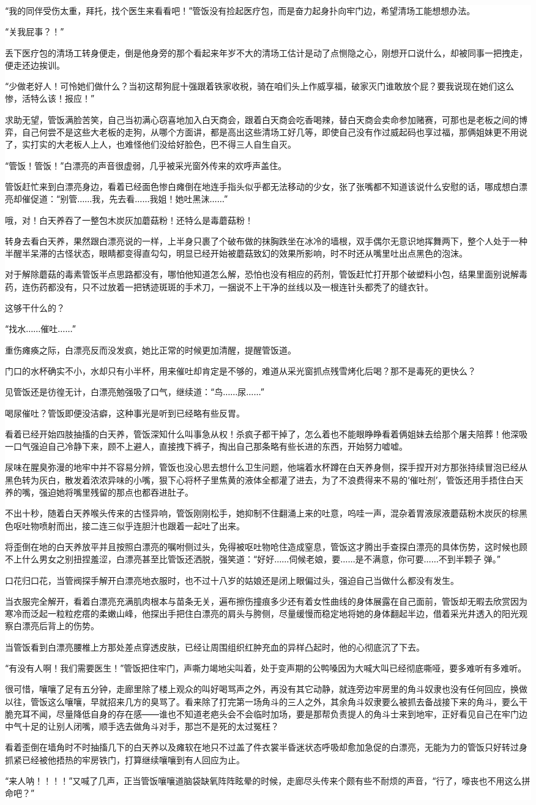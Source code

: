 “我的同伴受伤太重，拜托，找个医生来看看吧！”管饭没有捡起医疗包，而是奋力起身扑向牢门边，希望清场工能想想办法。

“关我屁事？！”

丢下医疗包的清场工转身便走，倒是他身旁的那个看起来年岁不大的清场工估计是动了点恻隐之心，刚想开口说什么，却被同事一把拽走，便走还边挨训。

“少做老好人！可怜她们做什么？当初这帮狗屁十强跟着铁家收税，骑在咱们头上作威享福，破家灭门谁敢放个屁？要我说现在她们这么惨，活特么该！报应！”

求助无望，管饭满脸苦笑，自己当初满心窃喜地加入白天商会，跟着白天商会吃香喝辣，替白天商会卖命参加赌赛，可那也是老板之间的博弈，自己何尝不是这些大老板的走狗，从哪个方面讲，都是高出这些清场工好几等，即使自己没有作过威起码也享过福，那俩姐妹更不用说了，实打实的大老板人上人，也难怪他们没给好脸色，巴不得三人自生自灭。

“管饭！管饭！”白漂亮的声音很虚弱，几乎被采光窗外传来的欢呼声盖住。

管饭赶忙来到白漂亮身边，看着已经面色惨白瘫倒在地连手指头似乎都无法移动的少女，张了张嘴都不知道该说什么安慰的话，哪成想白漂亮却催促道：“别管……我，先去看……我姐！她吐黑沫……”

哦，对！白天养吞了一整包木炭灰加蘑菇粉！还特么是毒蘑菇粉！

转身去看白天养，果然跟白漂亮说的一样，上半身只裹了个破布做的抹胸跌坐在冰冷的墙根，双手偶尔无意识地挥舞两下，整个人处于一种半醒半呆滞的古怪状态，眼睛都变得直勾勾，明显已经开始被蘑菇致幻的效果所影响，时不时还从嘴里吐出点黑色的泡沫。

对于解除蘑菇的毒素管饭半点思路都没有，哪怕他知道怎么解，恐怕也没有相应的药剂，管饭赶忙打开那个破塑料小包，结果里面别说解毒药，连伤药都没有，只不过放着一把锈迹斑斑的手术刀，一捆说不上干净的丝线以及一根连针头都秃了的缝衣针。

这够干什么的？

“找水……催吐……”

重伤瘫痪之际，白漂亮反而没发疯，她比正常的时候更加清醒，提醒管饭道。

门口的水杯确实不小，水却只有小半杯，用来催吐却肯定是不够的，难道从采光窗抓点残雪烤化后喝？那不是毒死的更快么？

见管饭还是彷徨无计，白漂亮勉强吸了口气，继续道：“鸟……尿……”

喝尿催吐？管饭即便没洁癖，这种事光是听到已经略有些反胃。

看着已经开始四肢抽搐的白天养，管饭深知什么叫事急从权！杀疯子都干掉了，怎么着也不能眼睁睁看着俩姐妹去给那个屠夫陪葬！他深吸一口气强迫自己冷静下来，顾不上避人，直接拽下裤子，掏出自己那条略有些长进的东西，开始努力嘘嘘。

尿味在腥臭弥漫的地牢中并不容易分辨，管饭也没心思去想什么卫生问题，他端着水杯蹲在白天养身侧，探手捏开对方那张持续冒泡已经从黑色转为灰白，散发着浓浓异味的小嘴，狠下心将杯子里焦黄的液体全都灌了进去，为了不浪费得来不易的‘催吐剂’，管饭还用手捂住白天养的嘴，强迫她将嘴里残留的那点也都吞进肚子。

不出十秒，随着白天养喉头传来的古怪异响，管饭刚刚松手，她抑制不住翻涌上来的吐意，呜哇一声，混杂着胃液尿液蘑菇粉木炭灰的棕黑色呕吐物喷射而出，接二连三似乎连胆汁也跟着一起吐了出来。

将歪倒在地的白天养放平并且按照白漂亮的嘱咐侧过头，免得被呕吐物呛住造成窒息，管饭这才腾出手查探白漂亮的具体伤势，这时候也顾不上什么男女之别扭捏羞涩，白漂亮甚至比管饭还洒脱，强笑道：“好好……伺候老娘，要……是不满意，你可要……不到半颗子 弹。”

口花归口花，当管阀探手解开白漂亮地衣服时，也不过十八岁的姑娘还是闭上眼偏过头，强迫自己当做什么都没有发生。

当衣服完全解开，看着白漂亮充满肌肉根本与苗条无关，遍布擦伤撞痕多少还有着女性曲线的身体展露在自己面前，管饭却无暇去欣赏因为寒冷而泛起一粒粒疙瘩的柔嫩山峰，他探出手把住白漂亮的肩头与胯侧，尽量缓慢而稳定地将她的身体翻起半边，借着采光井透入的阳光观察白漂亮后背上的伤势。

当管饭看到白漂亮腰椎上方那处差点穿透皮肤，已经让周围组织红肿充血的异样凸起时，他的心彻底沉了下去。

“有没有人啊！我们需要医生！”管饭把住牢门，声嘶力竭地尖叫着，处于变声期的公鸭嗓因为大喊大叫已经彻底嘶哑，要多难听有多难听。

很可惜，嚷嚷了足有五分钟，走廊里除了楼上观众的叫好喝骂声之外，再没有其它动静，就连旁边牢房里的角斗奴隶也没有任何回应，换做以往，管饭这么嚷嚷，早就招来几方的臭骂了。看来除了打完第一场角斗的三人之外，其余角斗奴隶要么被抓去备战接下来的角斗，要么干脆充耳不闻，尽量降低自身的存在感——谁也不知道老疤头会不会临时加场，要是那帮负责提人的角斗士来到地牢，正好看见自己在牢门边中气十足的让别人闭嘴，顺手选去做角斗对手，那岂不是死的太过冤枉？

看着歪倒在墙角时不时抽搐几下的白天养以及瘫软在地只不过盖了件衣裳半昏迷状态呼吸却愈加急促的白漂亮，无能为力的管饭只好转过身抓紧已经被他捂热的牢房铁门，打算继续嚷嚷到有人回应为止。

“来人呐！！！！”又喊了几声，正当管饭嚷嚷道脑袋缺氧阵阵眩晕的时候，走廊尽头传来个颇有些不耐烦的声音，“行了，嚎丧也不用这么拼命吧？”
